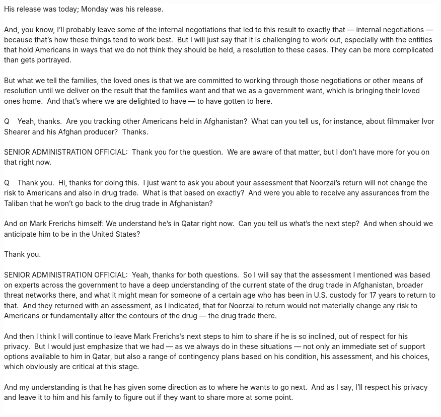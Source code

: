 His release was today; Monday was his release.   
   
And, you know, I’ll probably leave some of the internal negotiations
that led to this result to exactly that — internal negotiations —
because that’s how these things tend to work best.  But I will just say
that it is challenging to work out, especially with the entities that
hold Americans in ways that we do not think they should be held, a
resolution to these cases. They can be more complicated than gets
portrayed.   
   
But what we tell the families, the loved ones is that we are committed
to working through those negotiations or other means of resolution until
we deliver on the result that the families want and that we as a
government want, which is bringing their loved ones home.  And that’s
where we are delighted to have — to have gotten to here.  
   
Q    Yeah, thanks.  Are you tracking other Americans held in
Afghanistan?  What can you tell us, for instance, about filmmaker Ivor
Shearer and his Afghan producer?  Thanks.  
   
SENIOR ADMINISTRATION OFFICIAL:  Thank you for the question.  We are
aware of that matter, but I don’t have more for you on that right now.  
   
Q    Thank you.  Hi, thanks for doing this.  I just want to ask you
about your assessment that Noorzai’s return will not change the risk to
Americans and also in drug trade.  What is that based on exactly?  And
were you able to receive any assurances from the Taliban that he won’t
go back to the drug trade in Afghanistan?  
   
And on Mark Frerichs himself: We understand he’s in Qatar right now. 
Can you tell us what’s the next step?  And when should we anticipate him
to be in the United States?   
   
Thank you.  
   
SENIOR ADMINISTRATION OFFICIAL:  Yeah, thanks for both questions.  So I
will say that the assessment I mentioned was based on experts across the
government to have a deep understanding of the current state of the drug
trade in Afghanistan, broader threat networks there, and what it might
mean for someone of a certain age who has been in U.S. custody for 17
years to return to that.  And they returned with an assessment, as I
indicated, that for Noorzai to return would not materially change any
risk to Americans or fundamentally alter the contours of the drug — the
drug trade there.   
   
And then I think I will continue to leave Mark Frerichs’s next steps to
him to share if he is so inclined, out of respect for his privacy.  But
I would just emphasize that we had — as we always do in these situations
— not only an immediate set of support options available to him in
Qatar, but also a range of contingency plans based on his condition, his
assessment, and his choices, which obviously are critical at this
stage.   
   
And my understanding is that he has given some direction as to where he
wants to go next.  And as I say, I’ll respect his privacy and leave it
to him and his family to figure out if they want to share more at some
point.  
   